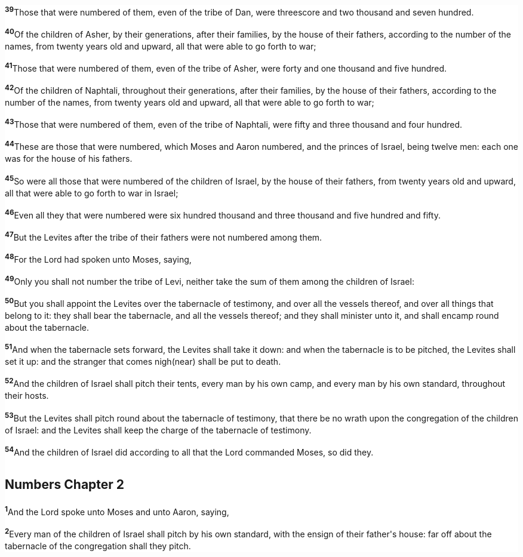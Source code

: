 <sup>**39**</sup>Those that were numbered of them, even of the tribe of Dan, were threescore and two thousand and seven hundred.

<sup>**40**</sup>Of the children of Asher, by their generations, after their families, by the house of their fathers, according to the number of the names, from twenty years old and upward, all that were able to go forth to war;

<sup>**41**</sup>Those that were numbered of them, even of the tribe of Asher, were forty and one thousand and five hundred.

<sup>**42**</sup>Of the children of Naphtali, throughout their generations, after their families, by the house of their fathers, according to the number of the names, from twenty years old and upward, all that were able to go forth to war;

<sup>**43**</sup>Those that were numbered of them, even of the tribe of Naphtali, were fifty and three thousand and four hundred.

<sup>**44**</sup>These are those that were numbered, which Moses and Aaron numbered, and the princes of Israel, being twelve men: each one was for the house of his fathers.

<sup>**45**</sup>So were all those that were numbered of the children of Israel, by the house of their fathers, from twenty years old and upward, all that were able to go forth to war in Israel;

<sup>**46**</sup>Even all they that were numbered were six hundred thousand and three thousand and five hundred and fifty.

<sup>**47**</sup>But the Levites after the tribe of their fathers were not numbered among them.

<sup>**48**</sup>For the Lord had spoken unto Moses, saying,

<sup>**49**</sup>Only you shall not number the tribe of Levi, neither take the sum of them among the children of Israel:

<sup>**50**</sup>But you shall appoint the Levites over the tabernacle of testimony, and over all the vessels thereof, and over all things that belong to it: they shall bear the tabernacle, and all the vessels thereof; and they shall minister unto it, and shall encamp round about the tabernacle.

<sup>**51**</sup>And when the tabernacle sets forward, the Levites shall take it down: and when the tabernacle is to be pitched, the Levites shall set it up: and the stranger that comes nigh(near) shall be put to death.

<sup>**52**</sup>And the children of Israel shall pitch their tents, every man by his own camp, and every man by his own standard, throughout their hosts.

<sup>**53**</sup>But the Levites shall pitch round about the tabernacle of testimony, that there be no wrath upon the congregation of the children of Israel: and the Levites shall keep the charge of the tabernacle of testimony.

<sup>**54**</sup>And the children of Israel did according to all that the Lord commanded Moses, so did they.


## Numbers Chapter 2

<sup>**1**</sup>And the Lord spoke unto Moses and unto Aaron, saying,

<sup>**2**</sup>Every man of the children of Israel shall pitch by his own standard, with the ensign of their father's house: far off about the tabernacle of the congregation shall they pitch.
